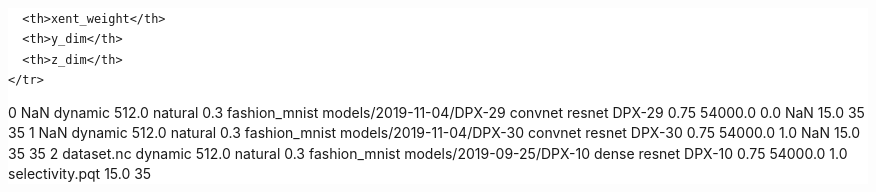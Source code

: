       <th>xent_weight</th>
      <th>y_dim</th>
      <th>z_dim</th>
    </tr>
  </thead>
  <tbody>
    <tr>
      <th>0</th>
      <td>NaN</td>
      <td>dynamic</td>
      <td>512.0</td>
      <td>natural</td>
      <td>0.3</td>
      <td>fashion_mnist</td>
      <td>models/2019-11-04/DPX-29</td>
      <td>convnet</td>
      <td>resnet</td>
      <td>DPX-29</td>
      <td>0.75</td>
      <td>54000.0</td>
      <td>0.0</td>
      <td>NaN</td>
      <td>15.0</td>
      <td>35</td>
      <td>35</td>
    </tr>
    <tr>
      <th>1</th>
      <td>NaN</td>
      <td>dynamic</td>
      <td>512.0</td>
      <td>natural</td>
      <td>0.3</td>
      <td>fashion_mnist</td>
      <td>models/2019-11-04/DPX-30</td>
      <td>convnet</td>
      <td>resnet</td>
      <td>DPX-30</td>
      <td>0.75</td>
      <td>54000.0</td>
      <td>1.0</td>
      <td>NaN</td>
      <td>15.0</td>
      <td>35</td>
      <td>35</td>
    </tr>
    <tr>
      <th>2</th>
      <td>dataset.nc</td>
      <td>dynamic</td>
      <td>512.0</td>
      <td>natural</td>
      <td>0.3</td>
      <td>fashion_mnist</td>
      <td>models/2019-09-25/DPX-10</td>
      <td>dense</td>
      <td>resnet</td>
      <td>DPX-10</td>
      <td>0.75</td>
      <td>54000.0</td>
      <td>1.0</td>
      <td>selectivity.pqt</td>
      <td>15.0</td>
      <td>35</td>